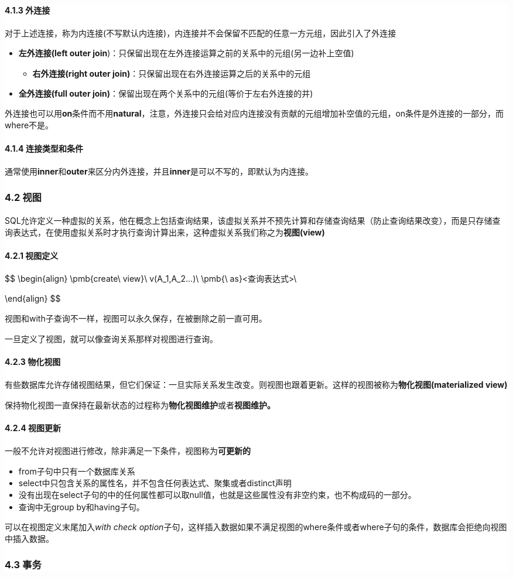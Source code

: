 

#### 4.1.3 外连接

对于上述连接，称为内连接(不写默认内连接)，内连接并不会保留不匹配的任意一方元组，因此引入了外连接

- **左外连接(left outer join**)：只保留出现在左外连接运算之前的关系中的元组(另一边补上空值)
  - **右外连接(right outer  join)**：只保留出现在右外连接运算之后的关系中的元组

- **全外连接(full outer join)**：保留出现在两个关系中的元组(等价于左右外连接的并)



外连接也可以用**on**条件而不用**natural**，注意，外连接只会给对应内连接没有贡献的元组增加补空值的元组，on条件是外连接的一部分，而where不是。



#### 4.1.4 连接类型和条件

通常使用**inner**和**outer**来区分内外连接，并且**inner**是可以不写的，即默认为内连接。



### 4.2 视图

SQL允许定义一种虚拟的关系，他在概念上包括查询结果，该虚拟关系并不预先计算和存储查询结果（防止查询结果改变），而是只存储查询表达式，在使用虚拟关系时才执行查询计算出来，这种虚拟关系我们称之为**视图(view)**

#### 4.2.1 视图定义

$$
\begin{align}
\pmb{create\ view}\ v(A_1,A_2...)\ \pmb{\ as}<查询表达式>\\

\end{align}
$$

视图和with子查询不一样，视图可以永久保存，在被删除之前一直可用。

一旦定义了视图，就可以像查询关系那样对视图进行查询。



#### 4.2.3 物化视图

有些数据库允许存储视图结果，但它们保证：一旦实际关系发生改变。则视图也跟着更新。这样的视图被称为**物化视图(materialized view)**

保持物化视图一直保持在最新状态的过程称为**物化视图维护**或者**视图维护。**

#### 4.2.4 视图更新

一般不允许对视图进行修改，除非满足一下条件，视图称为**可更新的**

- from子句中只有一个数据库关系
- select中只包含关系的属性名，并不包含任何表达式、聚集或者distinct声明
- 没有出现在select子句的中的任何属性都可以取null值，也就是这些属性没有非空约束，也不构成码的一部分。
- 查询中无group by和having子句。

可以在视图定义末尾加入$with\ check\ option$子句，这样插入数据如果不满足视图的where条件或者where子句的条件，数据库会拒绝向视图中插入数据。

### 4.3 事务
